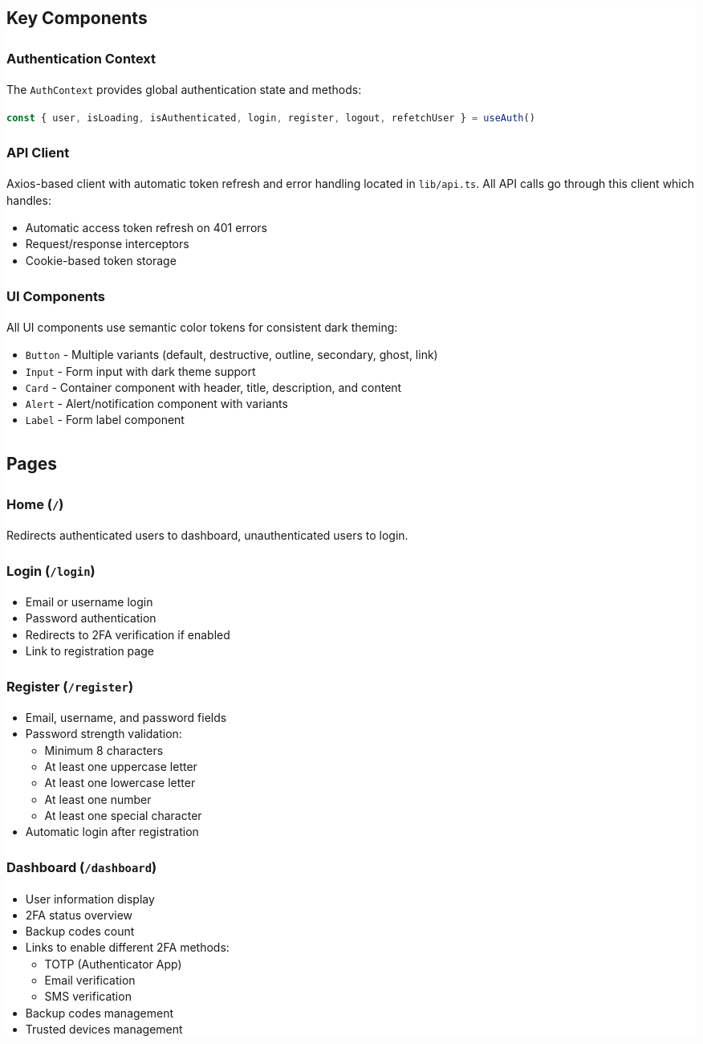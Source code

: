 ## Key Components

### Authentication Context

The `AuthContext` provides global authentication state and methods:

```typescript
const { user, isLoading, isAuthenticated, login, register, logout, refetchUser } = useAuth()
```

### API Client

Axios-based client with automatic token refresh and error handling located in `lib/api.ts`. All API calls go through this client which handles:
- Automatic access token refresh on 401 errors
- Request/response interceptors
- Cookie-based token storage

### UI Components

All UI components use semantic color tokens for consistent dark theming:
- `Button` - Multiple variants (default, destructive, outline, secondary, ghost, link)
- `Input` - Form input with dark theme support
- `Card` - Container component with header, title, description, and content
- `Alert` - Alert/notification component with variants
- `Label` - Form label component

## Pages

### Home (`/`)
Redirects authenticated users to dashboard, unauthenticated users to login.

### Login (`/login`)
- Email or username login
- Password authentication
- Redirects to 2FA verification if enabled
- Link to registration page

### Register (`/register`)
- Email, username, and password fields
- Password strength validation:
  - Minimum 8 characters
  - At least one uppercase letter
  - At least one lowercase letter
  - At least one number
  - At least one special character
- Automatic login after registration

### Dashboard (`/dashboard`)
- User information display
- 2FA status overview
- Backup codes count
- Links to enable different 2FA methods:
  - TOTP (Authenticator App)
  - Email verification
  - SMS verification
- Backup codes management
- Trusted devices management
